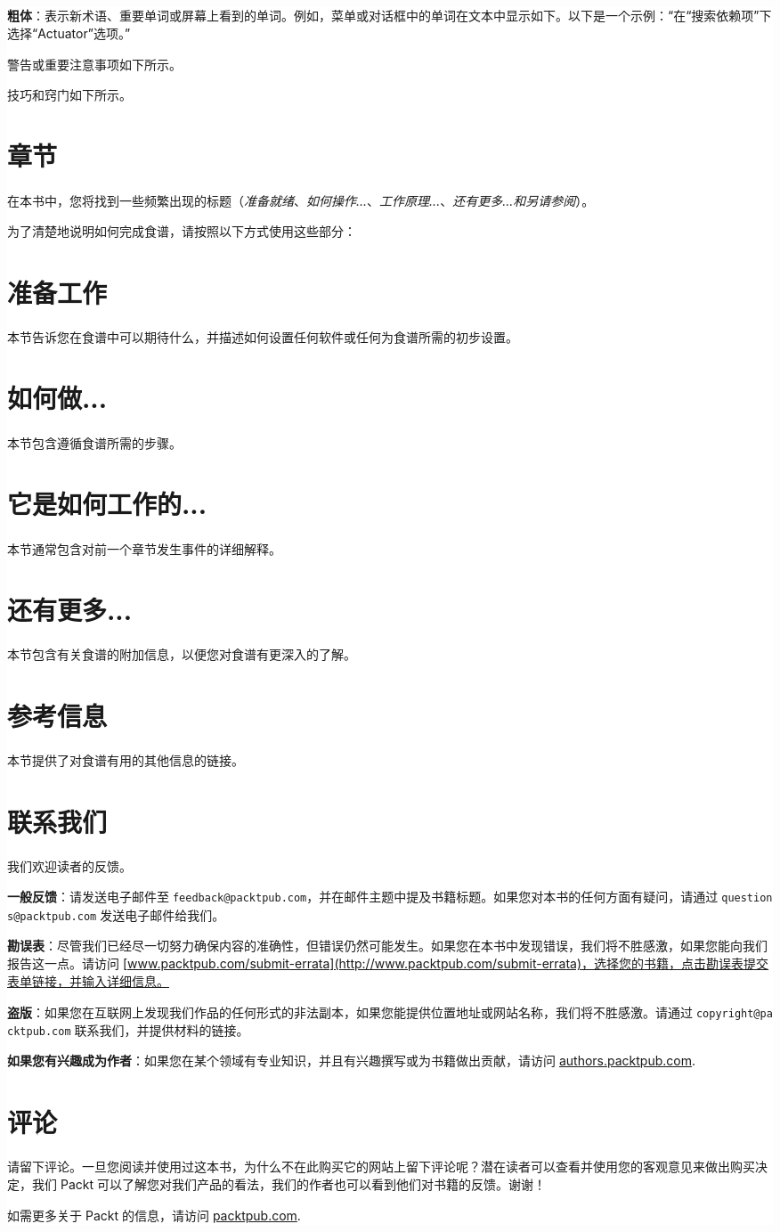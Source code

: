 **粗体**：表示新术语、重要单词或屏幕上看到的单词。例如，菜单或对话框中的单词在文本中显示如下。以下是一个示例：“在“搜索依赖项”下选择“Actuator”选项。”

警告或重要注意事项如下所示。

技巧和窍门如下所示。

# 章节

在本书中，您将找到一些频繁出现的标题（*准备就绪*、*如何操作...*、*工作原理...*、*还有更多...*和*另请参阅*）。

为了清楚地说明如何完成食谱，请按照以下方式使用这些部分：

# 准备工作

本节告诉您在食谱中可以期待什么，并描述如何设置任何软件或任何为食谱所需的初步设置。

# 如何做...

本节包含遵循食谱所需的步骤。

# 它是如何工作的...

本节通常包含对前一个章节发生事件的详细解释。

# 还有更多...

本节包含有关食谱的附加信息，以便您对食谱有更深入的了解。

# 参考信息

本节提供了对食谱有用的其他信息的链接。

# 联系我们

我们欢迎读者的反馈。

**一般反馈**：请发送电子邮件至 `feedback@packtpub.com`，并在邮件主题中提及书籍标题。如果您对本书的任何方面有疑问，请通过 `questions@packtpub.com` 发送电子邮件给我们。

**勘误表**：尽管我们已经尽一切努力确保内容的准确性，但错误仍然可能发生。如果您在本书中发现错误，我们将不胜感激，如果您能向我们报告这一点。请访问 [www.packtpub.com/submit-errata](http://www.packtpub.com/submit-errata)，选择您的书籍，点击勘误表提交表单链接，并输入详细信息。

**盗版**：如果您在互联网上发现我们作品的任何形式的非法副本，如果您能提供位置地址或网站名称，我们将不胜感激。请通过 `copyright@packtpub.com` 联系我们，并提供材料的链接。

**如果您有兴趣成为作者**：如果您在某个领域有专业知识，并且有兴趣撰写或为书籍做出贡献，请访问 [authors.packtpub.com](http://authors.packtpub.com/).

# 评论

请留下评论。一旦您阅读并使用过这本书，为什么不在此购买它的网站上留下评论呢？潜在读者可以查看并使用您的客观意见来做出购买决定，我们 Packt 可以了解您对我们产品的看法，我们的作者也可以看到他们对书籍的反馈。谢谢！

如需更多关于 Packt 的信息，请访问 [packtpub.com](https://www.packtpub.com/).
